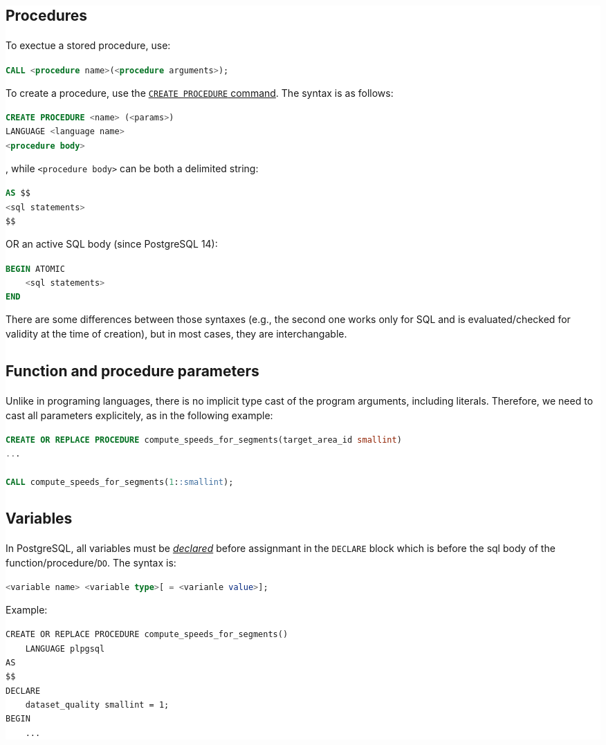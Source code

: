 
## Procedures
To exectue a stored procedure, use:
```SQL
CALL <procedure name>(<procedure arguments>);
```

To create a procedure, use the [`CREATE PROCEDURE` command](
https://www.postgresql.org/docs/current/sql-createprocedure.html). The syntax is as follows:
```SQL
CREATE PROCEDURE <name> (<params>)
LANGUAGE <language name>
<procedure body>
```
, while `<procedure body>` can be both a delimited string:

```SQL
AS $$
<sql statements>
$$
```

OR an active SQL body (since PostgreSQL 14):

```SQL
BEGIN ATOMIC
	<sql statements>
END
```

There are some differences between those syntaxes (e.g., the second one works only for SQL and is evaluated/checked for validity at the time of creation), but in most cases, they are interchangable.


## Function and procedure parameters
Unlike in programing languages, there is no implicit type cast of the program arguments, including literals. Therefore, we need to cast all parameters explicitely, as in the following example:

```SQL
CREATE OR REPLACE PROCEDURE compute_speeds_for_segments(target_area_id smallint)
...

CALL compute_speeds_for_segments(1::smallint);
```


## Variables
In PostgreSQL, all variables must be [*declared*](https://www.postgresql.org/docs/current/plpgsql-declarations.html) before assignmant in the `DECLARE` block which is before the sql body of the function/procedure/`DO`. The syntax is:
```SQL
<variable name> <variable type>[ = <varianle value>];
```

Example:
```PostgreSQL
CREATE OR REPLACE PROCEDURE compute_speeds_for_segments()
	LANGUAGE plpgsql
AS
$$
DECLARE
	dataset_quality smallint = 1;
BEGIN
	...
```
